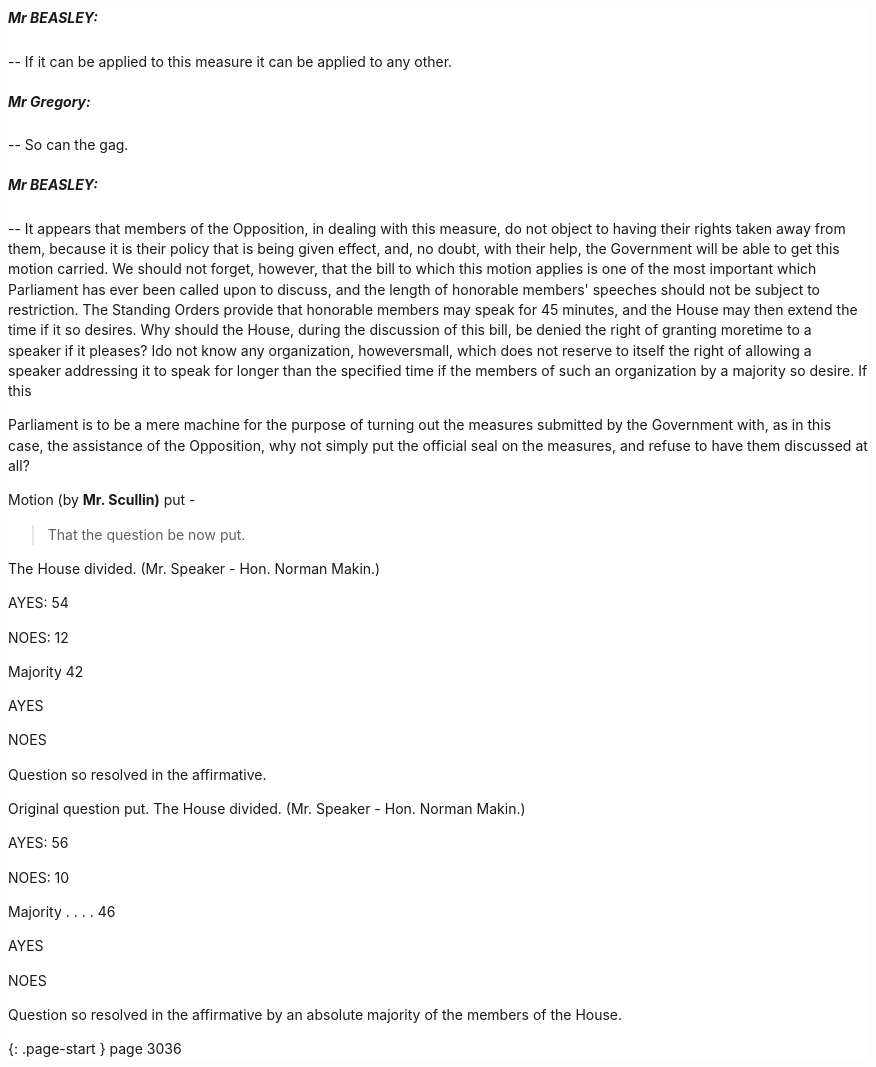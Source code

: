 ##### Mr BEASLEY:

-- If it can be applied to this measure it can be applied to any other. 

##### Mr Gregory:

--  So can the gag. 

##### Mr BEASLEY:

-- It appears that members of the Opposition, in dealing with this measure, do not object to having their rights taken away from them, because it is their policy that is being given effect, and, no doubt, with their help, the Government will be able to get this motion carried. We should not forget, however, that the bill to which this motion applies is one of the most important which Parliament has ever been called upon to discuss, and the length of honorable members' speeches should not be subject to restriction. The Standing Orders provide that honorable members may speak for  45  minutes, and the House may then extend the time if it so desires. Why should the House, during the discussion of this bill, be denied the right of granting moretime to a  speaker  if it pleases? Ido not know any organization, howeversmall, which does not reserve to itself the right of allowing a  speaker  addressing it to speak for longer than the specified time if the members of such an organization by a majority so desire. If this 

Parliament is to be a mere machine for the purpose of turning out the measures submitted by the Government with, as in this case, the assistance of the Opposition, why not simply put the official seal on the measures, and refuse to have them discussed at all? 

Motion (by  **Mr. Scullin)**  put - 

  >That the question be now put. 

The House divided. (Mr. Speaker - Hon. Norman Makin.)

AYES: 54

NOES: 12

Majority 42 

AYES

NOES

Question so resolved in the affirmative. 

Original question put. The House divided. (Mr. Speaker - Hon. Norman Makin.)

AYES: 56

NOES: 10

Majority . .  . . 46 

AYES

NOES

Question so resolved in the affirmative by an absolute majority of the members of the House. 

{: .page-start }
page 3036
